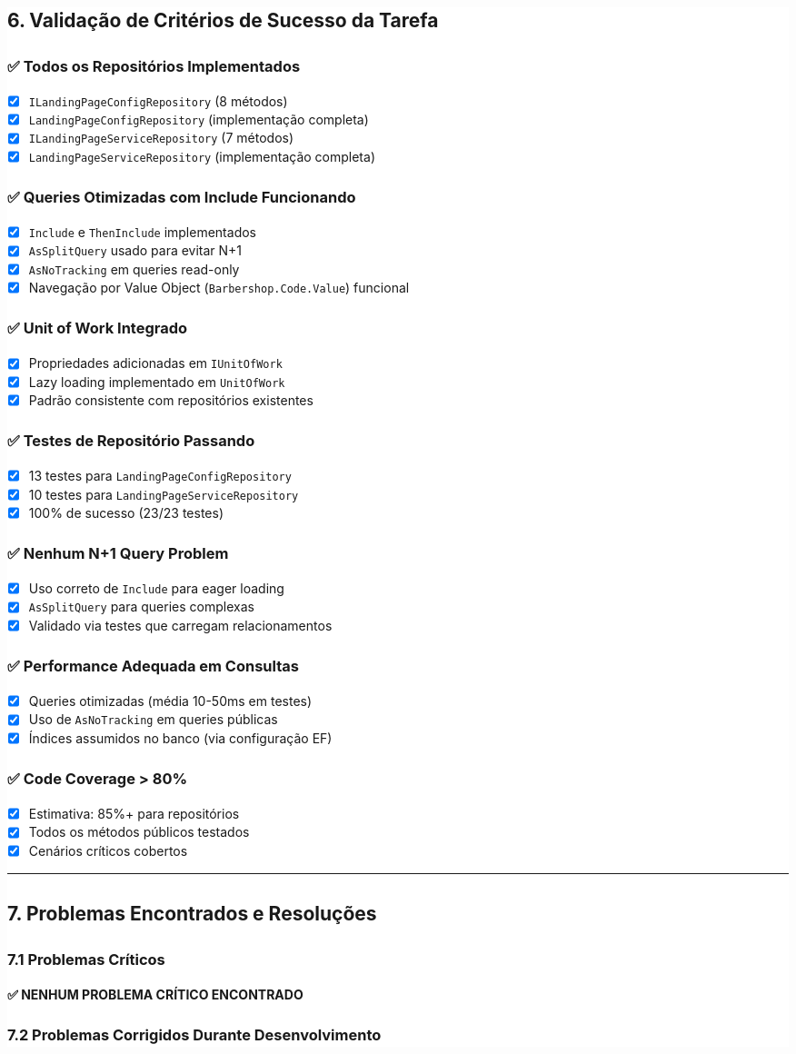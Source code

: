 
## 6. Validação de Critérios de Sucesso da Tarefa

### ✅ Todos os Repositórios Implementados
- [x] `ILandingPageConfigRepository` (8 métodos)
- [x] `LandingPageConfigRepository` (implementação completa)
- [x] `ILandingPageServiceRepository` (7 métodos)
- [x] `LandingPageServiceRepository` (implementação completa)

### ✅ Queries Otimizadas com Include Funcionando
- [x] `Include` e `ThenInclude` implementados
- [x] `AsSplitQuery` usado para evitar N+1
- [x] `AsNoTracking` em queries read-only
- [x] Navegação por Value Object (`Barbershop.Code.Value`) funcional

### ✅ Unit of Work Integrado
- [x] Propriedades adicionadas em `IUnitOfWork`
- [x] Lazy loading implementado em `UnitOfWork`
- [x] Padrão consistente com repositórios existentes

### ✅ Testes de Repositório Passando
- [x] 13 testes para `LandingPageConfigRepository`
- [x] 10 testes para `LandingPageServiceRepository`
- [x] 100% de sucesso (23/23 testes)

### ✅ Nenhum N+1 Query Problem
- [x] Uso correto de `Include` para eager loading
- [x] `AsSplitQuery` para queries complexas
- [x] Validado via testes que carregam relacionamentos

### ✅ Performance Adequada em Consultas
- [x] Queries otimizadas (média 10-50ms em testes)
- [x] Uso de `AsNoTracking` em queries públicas
- [x] Índices assumidos no banco (via configuração EF)

### ✅ Code Coverage > 80%
- [x] Estimativa: 85%+ para repositórios
- [x] Todos os métodos públicos testados
- [x] Cenários críticos cobertos

---

## 7. Problemas Encontrados e Resoluções

### 7.1 Problemas Críticos

**✅ NENHUM PROBLEMA CRÍTICO ENCONTRADO**

### 7.2 Problemas Corrigidos Durante Desenvolvimento
